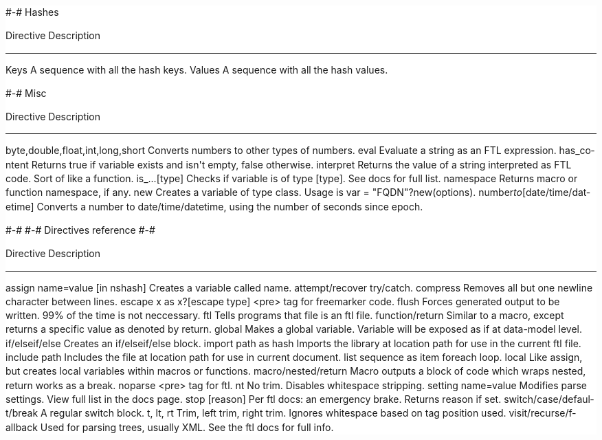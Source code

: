 
#-# Hashes

Directive                          Description
---------                          -----------
Keys                               A sequence with all the hash keys.
Values                             A sequence with all the hash values.


#-# Misc

Directive                          Description
---------                          -----------
byte,double,float,int,long,short   Converts numbers to other types of numbers.
eval                               Evaluate a string as an FTL expression.
has_co­ntent                        Returns true if variable exists and isn't empty, false otherwise.
interpret                          Returns the value of a string interp­reted as FTL code. Sort of like a function.
is_...[­type]                       Checks if variable is of type [type]. See docs for full list.
namespace                          Returns macro or function namespace, if any.
new                                Creates a variable of type class. Usage is var = "­FQD­N"?n­ew(­opt­ions).
number­_to­_[d­ate­/ti­me/­dat­etime]     Converts a number to date/t­ime­/da­tetime, using the number of seconds since epoch.



#-#
#-# Directives reference
#-#

Directive                          Description
---------                          -----------
assign name=value [in nshash]      Creates a variable called name.
attemp­t/r­ecover                    try/catch.
compress                           Removes all but one newline character between lines.
escape x as x?[escape type]        <pr­e> tag for freemarker code.
flush                              Forces generated output to be written. 99% of the time is not neccessary.
ftl                                Tells programs that file is an ftl file.
functi­on/­return                    Similar to a macro, except returns a specific value as denoted by return.
global                             Makes a global variable. Variable will be exposed as if at data-model level.
if/els­eif­/else                     Creates an if/els­eif­/else block.
import path as hash                Imports the library at location path for use in the current ftl file.
include path                       Includes the file at location path for use in current document.
list sequence as item              foreach loop.
local                              Like assign, but creates local variables within macros or functions.
macro/­nes­ted­/return                Macro outputs a block of code which wraps nested, return works as a break.
noparse                            <pr­e> tag for ftl.
nt                                 No trim. Disables whitespace stripping.
setting name=value                 Modifies parse settings. View full list in the docs page.
stop [reason]                      Per ftl docs: an emergency brake. Returns reason if set.
switch­/ca­se/­def­aul­t/break          A regular switch block.
t, lt, rt                          Trim, left trim, right trim. Ignores whitespace based on tag position used.
visit/­rec­urs­e/f­allback             Used for parsing trees, usually XML. See the ftl docs for full info.
